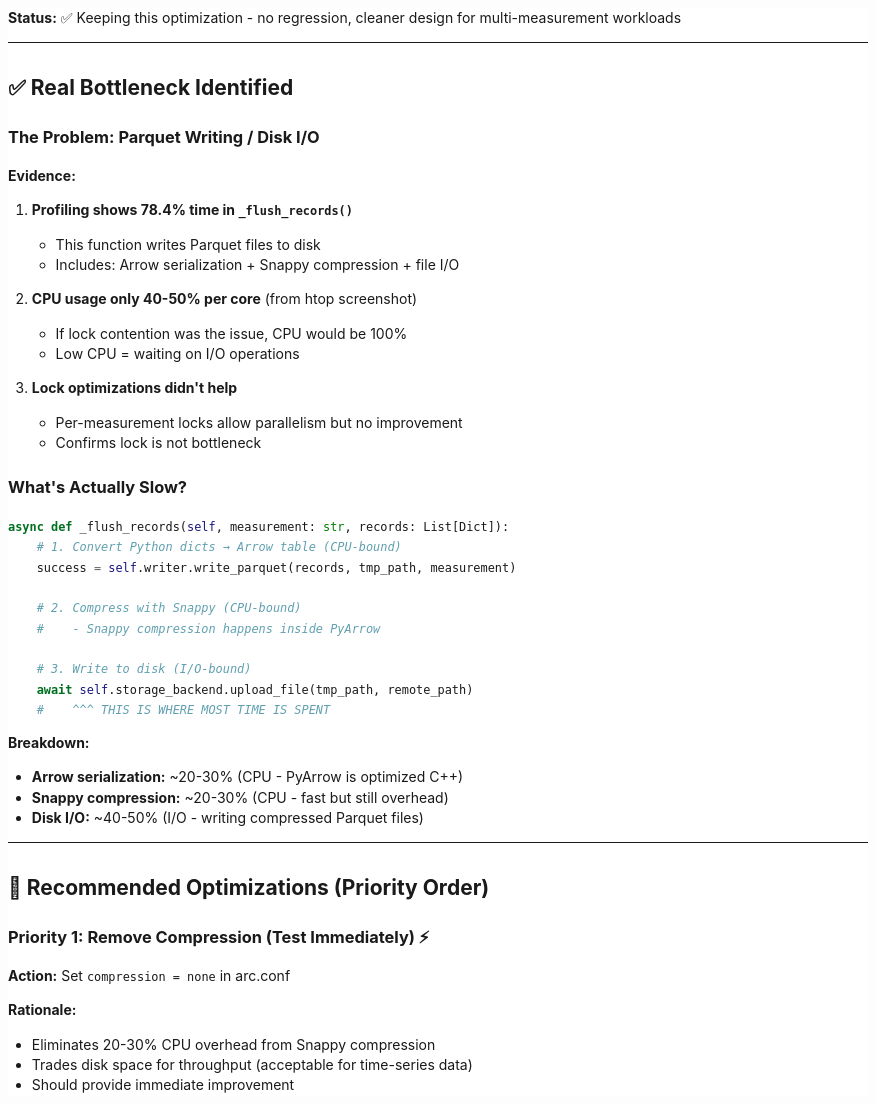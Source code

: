 **Status:** ✅ Keeping this optimization - no regression, cleaner design for multi-measurement workloads

---

## ✅ Real Bottleneck Identified

### The Problem: Parquet Writing / Disk I/O

**Evidence:**

1. **Profiling shows 78.4% time in `_flush_records()`**
   - This function writes Parquet files to disk
   - Includes: Arrow serialization + Snappy compression + file I/O

2. **CPU usage only 40-50% per core** (from htop screenshot)
   - If lock contention was the issue, CPU would be 100%
   - Low CPU = waiting on I/O operations

3. **Lock optimizations didn't help**
   - Per-measurement locks allow parallelism but no improvement
   - Confirms lock is not bottleneck

### What's Actually Slow?

```python
async def _flush_records(self, measurement: str, records: List[Dict]):
    # 1. Convert Python dicts → Arrow table (CPU-bound)
    success = self.writer.write_parquet(records, tmp_path, measurement)

    # 2. Compress with Snappy (CPU-bound)
    #    - Snappy compression happens inside PyArrow

    # 3. Write to disk (I/O-bound)
    await self.storage_backend.upload_file(tmp_path, remote_path)
    #    ^^^ THIS IS WHERE MOST TIME IS SPENT
```

**Breakdown:**
- **Arrow serialization:** ~20-30% (CPU - PyArrow is optimized C++)
- **Snappy compression:** ~20-30% (CPU - fast but still overhead)
- **Disk I/O:** ~40-50% (I/O - writing compressed Parquet files)

---

## 🎯 Recommended Optimizations (Priority Order)

### Priority 1: Remove Compression (Test Immediately) ⚡

**Action:** Set `compression = none` in arc.conf

**Rationale:**
- Eliminates 20-30% CPU overhead from Snappy compression
- Trades disk space for throughput (acceptable for time-series data)
- Should provide immediate improvement
